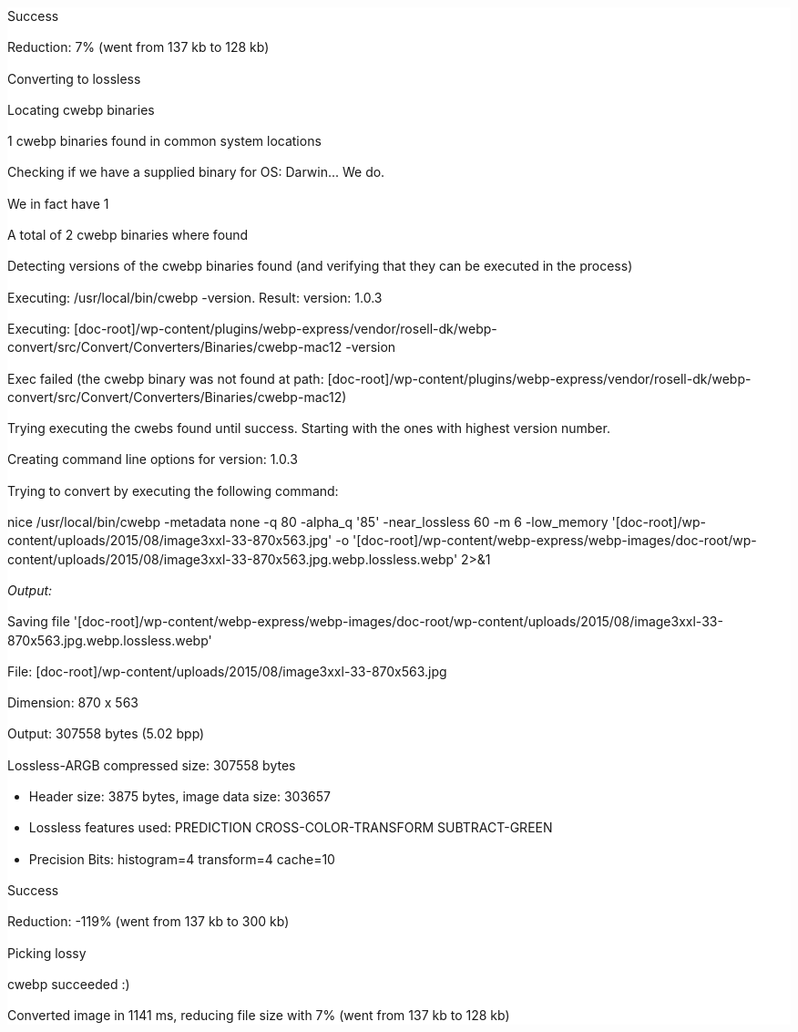 Success

Reduction: 7% (went from 137 kb to 128 kb)


Converting to lossless

Locating cwebp binaries

1 cwebp binaries found in common system locations

Checking if we have a supplied binary for OS: Darwin... We do.

We in fact have 1

A total of 2 cwebp binaries where found

Detecting versions of the cwebp binaries found (and verifying that they can be executed in the process)

Executing: /usr/local/bin/cwebp -version. Result: version: 1.0.3

Executing: [doc-root]/wp-content/plugins/webp-express/vendor/rosell-dk/webp-convert/src/Convert/Converters/Binaries/cwebp-mac12 -version

Exec failed (the cwebp binary was not found at path: [doc-root]/wp-content/plugins/webp-express/vendor/rosell-dk/webp-convert/src/Convert/Converters/Binaries/cwebp-mac12)

Trying executing the cwebs found until success. Starting with the ones with highest version number.

Creating command line options for version: 1.0.3

Trying to convert by executing the following command:

nice /usr/local/bin/cwebp -metadata none -q 80 -alpha_q '85' -near_lossless 60 -m 6 -low_memory '[doc-root]/wp-content/uploads/2015/08/image3xxl-33-870x563.jpg' -o '[doc-root]/wp-content/webp-express/webp-images/doc-root/wp-content/uploads/2015/08/image3xxl-33-870x563.jpg.webp.lossless.webp' 2>&1


*Output:* 

Saving file '[doc-root]/wp-content/webp-express/webp-images/doc-root/wp-content/uploads/2015/08/image3xxl-33-870x563.jpg.webp.lossless.webp'

File:      [doc-root]/wp-content/uploads/2015/08/image3xxl-33-870x563.jpg

Dimension: 870 x 563

Output:    307558 bytes (5.02 bpp)

Lossless-ARGB compressed size: 307558 bytes

  * Header size: 3875 bytes, image data size: 303657

  * Lossless features used: PREDICTION CROSS-COLOR-TRANSFORM SUBTRACT-GREEN

  * Precision Bits: histogram=4 transform=4 cache=10


Success

Reduction: -119% (went from 137 kb to 300 kb)


Picking lossy

cwebp succeeded :)


Converted image in 1141 ms, reducing file size with 7% (went from 137 kb to 128 kb)

